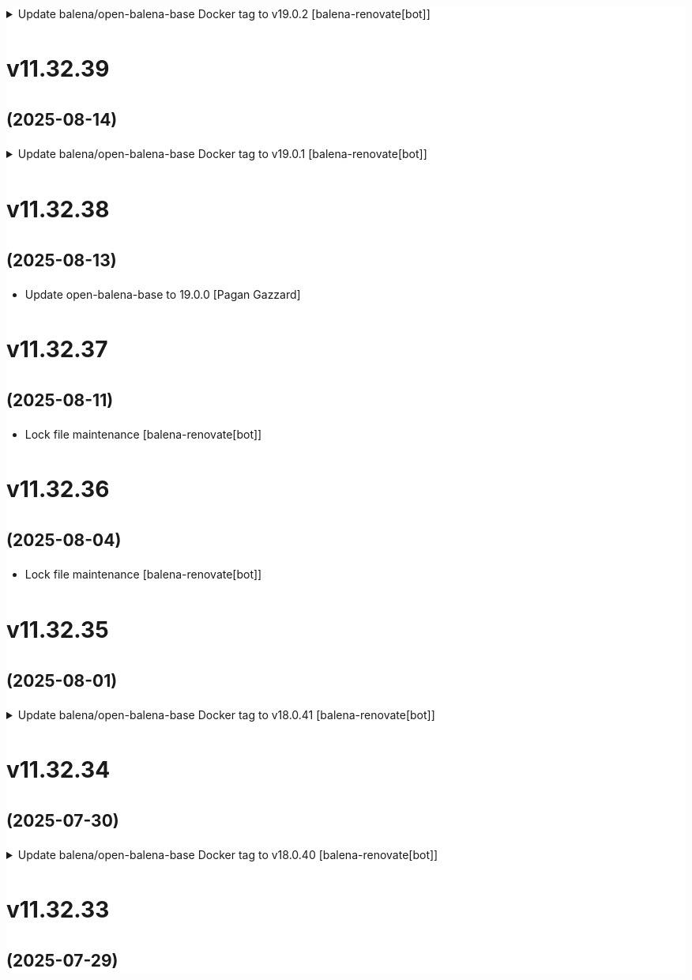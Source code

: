 
<details><summary> Update balena/open-balena-base Docker tag to v19.0.2 [balena-renovate[bot]] </summary></details>

# v11.32.39
## (2025-08-14)


<details><summary> Update balena/open-balena-base Docker tag to v19.0.1 [balena-renovate[bot]] </summary></details>

# v11.32.38
## (2025-08-13)

* Update open-balena-base to 19.0.0 [Pagan Gazzard]

# v11.32.37
## (2025-08-11)

* Lock file maintenance [balena-renovate[bot]]

# v11.32.36
## (2025-08-04)

* Lock file maintenance [balena-renovate[bot]]

# v11.32.35
## (2025-08-01)


<details><summary> Update balena/open-balena-base Docker tag to v18.0.41 [balena-renovate[bot]] </summary></details>

# v11.32.34
## (2025-07-30)


<details><summary> Update balena/open-balena-base Docker tag to v18.0.40 [balena-renovate[bot]] </summary></details>

# v11.32.33
## (2025-07-29)
